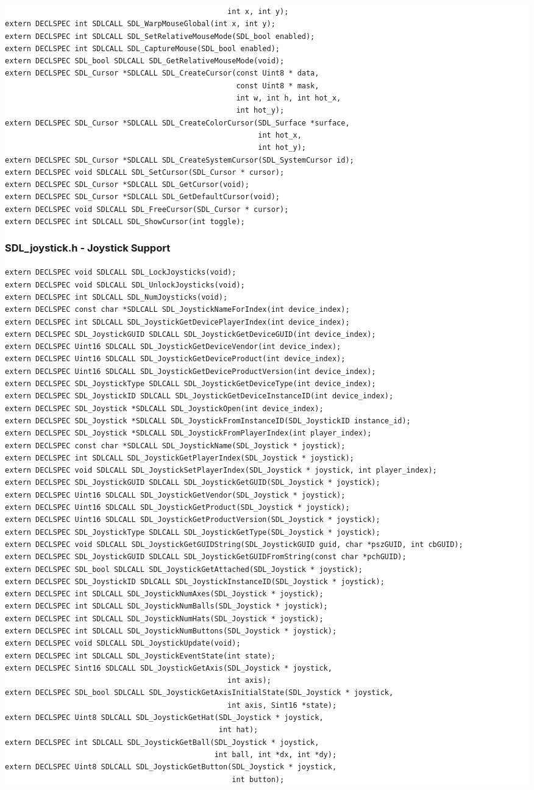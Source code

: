 	                                                   int x, int y);
	extern DECLSPEC int SDLCALL SDL_WarpMouseGlobal(int x, int y);
	extern DECLSPEC int SDLCALL SDL_SetRelativeMouseMode(SDL_bool enabled);
	extern DECLSPEC int SDLCALL SDL_CaptureMouse(SDL_bool enabled);
	extern DECLSPEC SDL_bool SDLCALL SDL_GetRelativeMouseMode(void);
	extern DECLSPEC SDL_Cursor *SDLCALL SDL_CreateCursor(const Uint8 * data,
	                                                     const Uint8 * mask,
	                                                     int w, int h, int hot_x,
	                                                     int hot_y);
	extern DECLSPEC SDL_Cursor *SDLCALL SDL_CreateColorCursor(SDL_Surface *surface,
	                                                          int hot_x,
	                                                          int hot_y);
	extern DECLSPEC SDL_Cursor *SDLCALL SDL_CreateSystemCursor(SDL_SystemCursor id);
	extern DECLSPEC void SDLCALL SDL_SetCursor(SDL_Cursor * cursor);
	extern DECLSPEC SDL_Cursor *SDLCALL SDL_GetCursor(void);
	extern DECLSPEC SDL_Cursor *SDLCALL SDL_GetDefaultCursor(void);
	extern DECLSPEC void SDLCALL SDL_FreeCursor(SDL_Cursor * cursor);
	extern DECLSPEC int SDLCALL SDL_ShowCursor(int toggle);
### SDL_joystick.h - Joystick Support
	extern DECLSPEC void SDLCALL SDL_LockJoysticks(void);
	extern DECLSPEC void SDLCALL SDL_UnlockJoysticks(void);
	extern DECLSPEC int SDLCALL SDL_NumJoysticks(void);
	extern DECLSPEC const char *SDLCALL SDL_JoystickNameForIndex(int device_index);
	extern DECLSPEC int SDLCALL SDL_JoystickGetDevicePlayerIndex(int device_index);
	extern DECLSPEC SDL_JoystickGUID SDLCALL SDL_JoystickGetDeviceGUID(int device_index);
	extern DECLSPEC Uint16 SDLCALL SDL_JoystickGetDeviceVendor(int device_index);
	extern DECLSPEC Uint16 SDLCALL SDL_JoystickGetDeviceProduct(int device_index);
	extern DECLSPEC Uint16 SDLCALL SDL_JoystickGetDeviceProductVersion(int device_index);
	extern DECLSPEC SDL_JoystickType SDLCALL SDL_JoystickGetDeviceType(int device_index);
	extern DECLSPEC SDL_JoystickID SDLCALL SDL_JoystickGetDeviceInstanceID(int device_index);
	extern DECLSPEC SDL_Joystick *SDLCALL SDL_JoystickOpen(int device_index);
	extern DECLSPEC SDL_Joystick *SDLCALL SDL_JoystickFromInstanceID(SDL_JoystickID instance_id);
	extern DECLSPEC SDL_Joystick *SDLCALL SDL_JoystickFromPlayerIndex(int player_index);
	extern DECLSPEC const char *SDLCALL SDL_JoystickName(SDL_Joystick * joystick);
	extern DECLSPEC int SDLCALL SDL_JoystickGetPlayerIndex(SDL_Joystick * joystick);
	extern DECLSPEC void SDLCALL SDL_JoystickSetPlayerIndex(SDL_Joystick * joystick, int player_index);
	extern DECLSPEC SDL_JoystickGUID SDLCALL SDL_JoystickGetGUID(SDL_Joystick * joystick);
	extern DECLSPEC Uint16 SDLCALL SDL_JoystickGetVendor(SDL_Joystick * joystick);
	extern DECLSPEC Uint16 SDLCALL SDL_JoystickGetProduct(SDL_Joystick * joystick);
	extern DECLSPEC Uint16 SDLCALL SDL_JoystickGetProductVersion(SDL_Joystick * joystick);
	extern DECLSPEC SDL_JoystickType SDLCALL SDL_JoystickGetType(SDL_Joystick * joystick);
	extern DECLSPEC void SDLCALL SDL_JoystickGetGUIDString(SDL_JoystickGUID guid, char *pszGUID, int cbGUID);
	extern DECLSPEC SDL_JoystickGUID SDLCALL SDL_JoystickGetGUIDFromString(const char *pchGUID);
	extern DECLSPEC SDL_bool SDLCALL SDL_JoystickGetAttached(SDL_Joystick * joystick);
	extern DECLSPEC SDL_JoystickID SDLCALL SDL_JoystickInstanceID(SDL_Joystick * joystick);
	extern DECLSPEC int SDLCALL SDL_JoystickNumAxes(SDL_Joystick * joystick);
	extern DECLSPEC int SDLCALL SDL_JoystickNumBalls(SDL_Joystick * joystick);
	extern DECLSPEC int SDLCALL SDL_JoystickNumHats(SDL_Joystick * joystick);
	extern DECLSPEC int SDLCALL SDL_JoystickNumButtons(SDL_Joystick * joystick);
	extern DECLSPEC void SDLCALL SDL_JoystickUpdate(void);
	extern DECLSPEC int SDLCALL SDL_JoystickEventState(int state);
	extern DECLSPEC Sint16 SDLCALL SDL_JoystickGetAxis(SDL_Joystick * joystick,
	                                                   int axis);
	extern DECLSPEC SDL_bool SDLCALL SDL_JoystickGetAxisInitialState(SDL_Joystick * joystick,
	                                                   int axis, Sint16 *state);
	extern DECLSPEC Uint8 SDLCALL SDL_JoystickGetHat(SDL_Joystick * joystick,
	                                                 int hat);
	extern DECLSPEC int SDLCALL SDL_JoystickGetBall(SDL_Joystick * joystick,
	                                                int ball, int *dx, int *dy);
	extern DECLSPEC Uint8 SDLCALL SDL_JoystickGetButton(SDL_Joystick * joystick,
	                                                    int button);